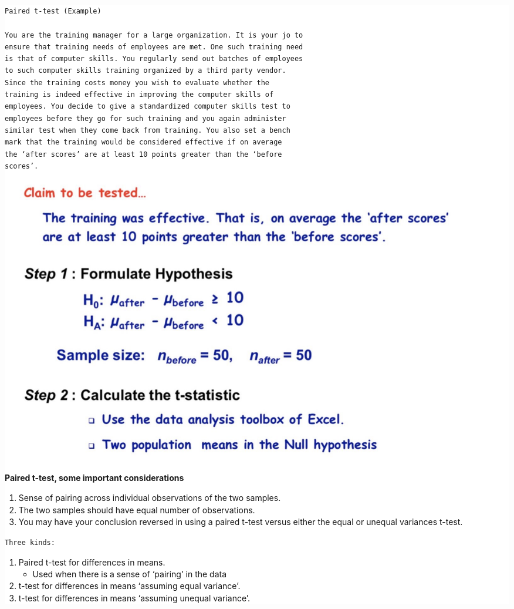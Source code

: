 ```
Paired t-test (Example)

You are the training manager for a large organization. It is your jo to
ensure that training needs of employees are met. One such training need 
is that of computer skills. You regularly send out batches of employees
to such computer skills training organized by a third party vendor. 
Since the training costs money you wish to evaluate whether the 
training is indeed effective in improving the computer skills of 
employees. You decide to give a standardized computer skills test to 
employees before they go for such training and you again administer
similar test when they come back from training. You also set a bench 
mark that the training would be considered effective if on average 
the ‘after scores’ are at least 10 points greater than the ‘before 
scores’.
```
![image](/images/tec/BA2/pht.jpg)

**Paired t-test, some important considerations**

1. Sense of pairing across individual observations of the two samples.
2. The two samples should have equal number of observations.
3. You may have your conclusion reversed in using a paired t-test versus either the equal or unequal variances t-test.

`Three kinds:`

1. Paired t-test for differences in means.
	* Used when there is a sense of ‘pairing’ in the data
2. t-test for differences in means ‘assuming equal variance’.
3. t-test for differences in means ‘assuming unequal variance’.
